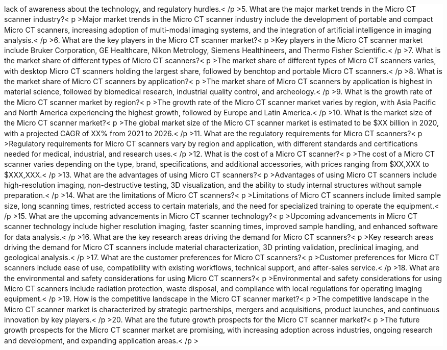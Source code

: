 lack of awareness about the technology, and regulatory hurdles.< /p >5. What are the major market trends in the Micro CT scanner industry?< p >Major market trends in the Micro CT scanner industry include the development of portable and compact Micro CT scanners, increasing adoption of multi-modal imaging systems, and the integration of artificial intelligence in imaging analysis.< /p >6. What are the key players in the Micro CT scanner market?< p >Key players in the Micro CT scanner market include Bruker Corporation, GE Healthcare, Nikon Metrology, Siemens Healthineers, and Thermo Fisher Scientific.< /p >7. What is the market share of different types of Micro CT scanners?< p >The market share of different types of Micro CT scanners varies, with desktop Micro CT scanners holding the largest share, followed by benchtop and portable Micro CT scanners.< /p >8. What is the market share of Micro CT scanners by application?< p >The market share of Micro CT scanners by application is highest in material science, followed by biomedical research, industrial quality control, and archeology.< /p >9. What is the growth rate of the Micro CT scanner market by region?< p >The growth rate of the Micro CT scanner market varies by region, with Asia Pacific and North America experiencing the highest growth, followed by Europe and Latin America.< /p >10. What is the market size of the Micro CT scanner market?< p >The global market size of the Micro CT scanner market is estimated to be $XX billion in 2020, with a projected CAGR of XX% from 2021 to 2026.< /p >11. What are the regulatory requirements for Micro CT scanners?< p >Regulatory requirements for Micro CT scanners vary by region and application, with different standards and certifications needed for medical, industrial, and research uses.< /p >12. What is the cost of a Micro CT scanner?< p >The cost of a Micro CT scanner varies depending on the type, brand, specifications, and additional accessories, with prices ranging from $XX,XXX to $XXX,XXX.< /p >13. What are the advantages of using Micro CT scanners?< p >Advantages of using Micro CT scanners include high-resolution imaging, non-destructive testing, 3D visualization, and the ability to study internal structures without sample preparation.< /p >14. What are the limitations of Micro CT scanners?< p >Limitations of Micro CT scanners include limited sample size, long scanning times, restricted access to certain materials, and the need for specialized training to operate the equipment.< /p >15. What are the upcoming advancements in Micro CT scanner technology?< p >Upcoming advancements in Micro CT scanner technology include higher resolution imaging, faster scanning times, improved sample handling, and enhanced software for data analysis.< /p >16. What are the key research areas driving the demand for Micro CT scanners?< p >Key research areas driving the demand for Micro CT scanners include material characterization, 3D printing validation, preclinical imaging, and geological analysis.< /p >17. What are the customer preferences for Micro CT scanners?< p >Customer preferences for Micro CT scanners include ease of use, compatibility with existing workflows, technical support, and after-sales service.< /p >18. What are the environmental and safety considerations for using Micro CT scanners?< p >Environmental and safety considerations for using Micro CT scanners include radiation protection, waste disposal, and compliance with local regulations for operating imaging equipment.< /p >19. How is the competitive landscape in the Micro CT scanner market?< p >The competitive landscape in the Micro CT scanner market is characterized by strategic partnerships, mergers and acquisitions, product launches, and continuous innovation by key players.< /p >20. What are the future growth prospects for the Micro CT scanner market?< p >The future growth prospects for the Micro CT scanner market are promising, with increasing adoption across industries, ongoing research and development, and expanding application areas.< /p ></strong></p>

